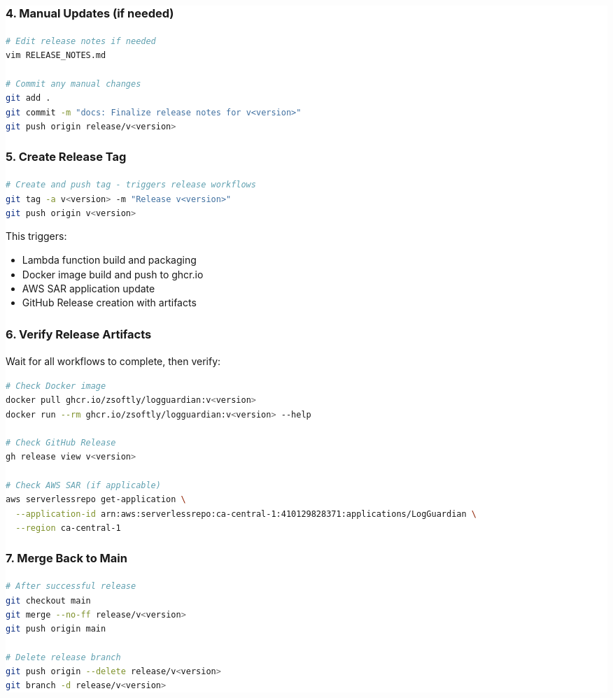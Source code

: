 ### 4. Manual Updates (if needed)
```bash
# Edit release notes if needed
vim RELEASE_NOTES.md

# Commit any manual changes
git add .
git commit -m "docs: Finalize release notes for v<version>"
git push origin release/v<version>
```

### 5. Create Release Tag
```bash
# Create and push tag - triggers release workflows
git tag -a v<version> -m "Release v<version>"
git push origin v<version>
```

This triggers:
- Lambda function build and packaging
- Docker image build and push to ghcr.io
- AWS SAR application update
- GitHub Release creation with artifacts

### 6. Verify Release Artifacts
Wait for all workflows to complete, then verify:

```bash
# Check Docker image
docker pull ghcr.io/zsoftly/logguardian:v<version>
docker run --rm ghcr.io/zsoftly/logguardian:v<version> --help

# Check GitHub Release
gh release view v<version>

# Check AWS SAR (if applicable)
aws serverlessrepo get-application \
  --application-id arn:aws:serverlessrepo:ca-central-1:410129828371:applications/LogGuardian \
  --region ca-central-1
```

### 7. Merge Back to Main
```bash
# After successful release
git checkout main
git merge --no-ff release/v<version>
git push origin main

# Delete release branch
git push origin --delete release/v<version>
git branch -d release/v<version>
```
